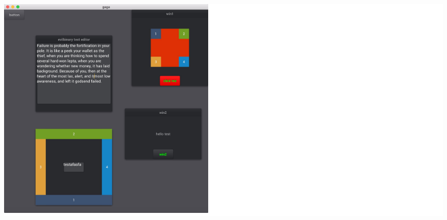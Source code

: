 <img src="https://raw.githubusercontent.com/evilbinary/scheme-lib/master/data/screenshot/gui-demo.png" width="400px" />
